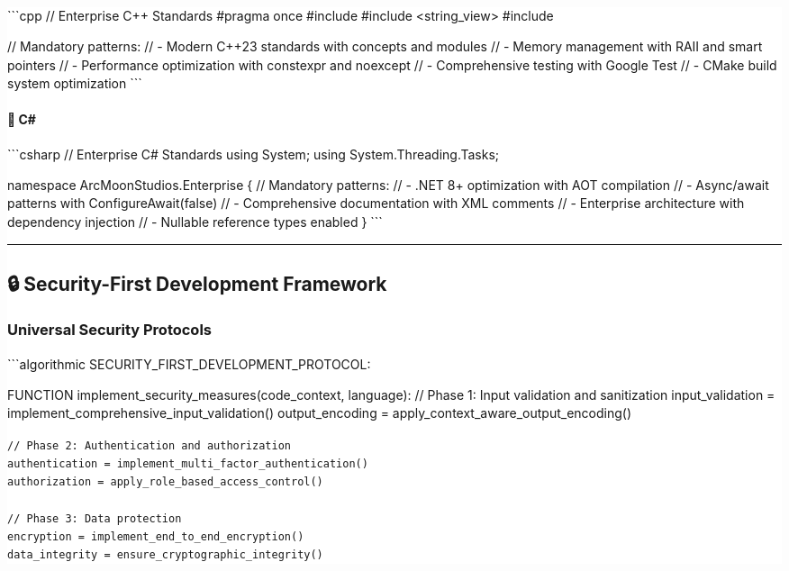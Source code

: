 \```cpp
// Enterprise C++ Standards
#pragma once
#include <memory>
#include <string_view>
#include <concepts>

// Mandatory patterns:
// - Modern C++23 standards with concepts and modules
// - Memory management with RAII and smart pointers
// - Performance optimization with constexpr and noexcept
// - Comprehensive testing with Google Test
// - CMake build system optimization
\```

#### **💎 C#**

\```csharp
// Enterprise C# Standards
using System;
using System.Threading.Tasks;

namespace ArcMoonStudios.Enterprise
{
// Mandatory patterns:
// - .NET 8+ optimization with AOT compilation
// - Async/await patterns with ConfigureAwait(false)
// - Comprehensive documentation with XML comments
// - Enterprise architecture with dependency injection
// - Nullable reference types enabled
}
\```

---

## 🔒 **Security-First Development Framework**

### **Universal Security Protocols**

\```algorithmic
SECURITY_FIRST_DEVELOPMENT_PROTOCOL:

FUNCTION implement_security_measures(code_context, language):
// Phase 1: Input validation and sanitization
input_validation = implement_comprehensive_input_validation()
output_encoding = apply_context_aware_output_encoding()

    // Phase 2: Authentication and authorization
    authentication = implement_multi_factor_authentication()
    authorization = apply_role_based_access_control()

    // Phase 3: Data protection
    encryption = implement_end_to_end_encryption()
    data_integrity = ensure_cryptographic_integrity()
